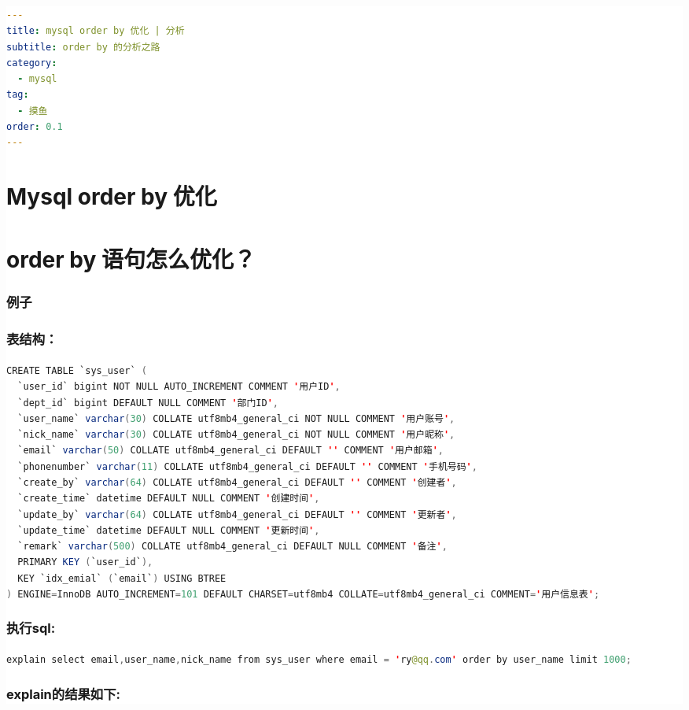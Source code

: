 ```yaml
---
title: mysql order by 优化 | 分析
subtitle: order by 的分析之路
category:
  - mysql
tag:
  - 摸鱼
order: 0.1
---
```


# Mysql order by 优化

# ****order by 语句怎么优化？****

### 例子

### 表结构：

```java
CREATE TABLE `sys_user` (
  `user_id` bigint NOT NULL AUTO_INCREMENT COMMENT '用户ID',
  `dept_id` bigint DEFAULT NULL COMMENT '部门ID',
  `user_name` varchar(30) COLLATE utf8mb4_general_ci NOT NULL COMMENT '用户账号',
  `nick_name` varchar(30) COLLATE utf8mb4_general_ci NOT NULL COMMENT '用户昵称',
  `email` varchar(50) COLLATE utf8mb4_general_ci DEFAULT '' COMMENT '用户邮箱',
  `phonenumber` varchar(11) COLLATE utf8mb4_general_ci DEFAULT '' COMMENT '手机号码',
  `create_by` varchar(64) COLLATE utf8mb4_general_ci DEFAULT '' COMMENT '创建者',
  `create_time` datetime DEFAULT NULL COMMENT '创建时间',
  `update_by` varchar(64) COLLATE utf8mb4_general_ci DEFAULT '' COMMENT '更新者',
  `update_time` datetime DEFAULT NULL COMMENT '更新时间',
  `remark` varchar(500) COLLATE utf8mb4_general_ci DEFAULT NULL COMMENT '备注',
  PRIMARY KEY (`user_id`),
  KEY `idx_emial` (`email`) USING BTREE
) ENGINE=InnoDB AUTO_INCREMENT=101 DEFAULT CHARSET=utf8mb4 COLLATE=utf8mb4_general_ci COMMENT='用户信息表';
```

### 执行sql:

```java
explain select email,user_name,nick_name from sys_user where email = 'ry@qq.com' order by user_name limit 1000;
```

### explain的结果如下:
